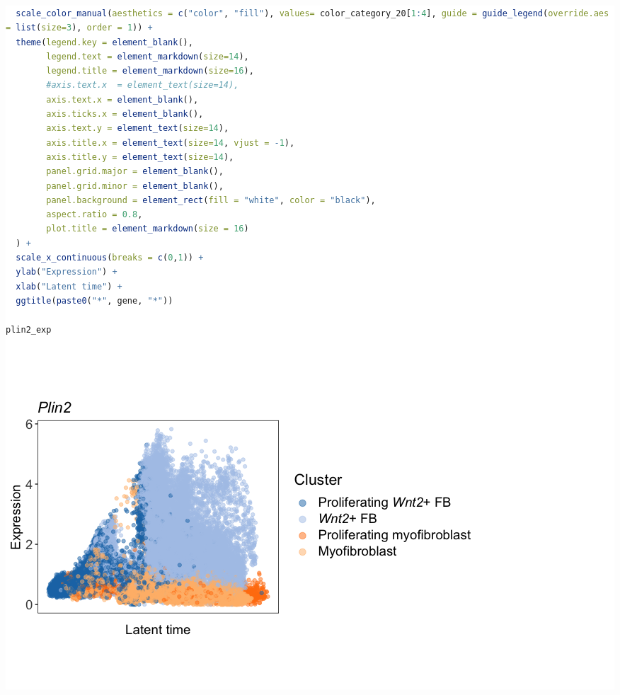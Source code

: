 ``` r
  scale_color_manual(aesthetics = c("color", "fill"), values= color_category_20[1:4], guide = guide_legend(override.aes = list(size=3), order = 1)) +
  theme(legend.key = element_blank(),
        legend.text = element_markdown(size=14),
        legend.title = element_markdown(size=16),
        #axis.text.x  = element_text(size=14),
        axis.text.x = element_blank(),
        axis.ticks.x = element_blank(),
        axis.text.y = element_text(size=14),
        axis.title.x = element_text(size=14, vjust = -1),
        axis.title.y = element_text(size=14),
        panel.grid.major = element_blank(),
        panel.grid.minor = element_blank(),
        panel.background = element_rect(fill = "white", color = "black"),
        aspect.ratio = 0.8,
        plot.title = element_markdown(size = 16)
  ) +
  scale_x_continuous(breaks = c(0,1)) +
  ylab("Expression") +
  xlab("Latent time") +
  ggtitle(paste0("*", gene, "*"))

plin2_exp
```

![](./velocity/meso/meso_plot_cellrank_outs_files/figure-gfm/unnamed-chunk-5-1.png)
